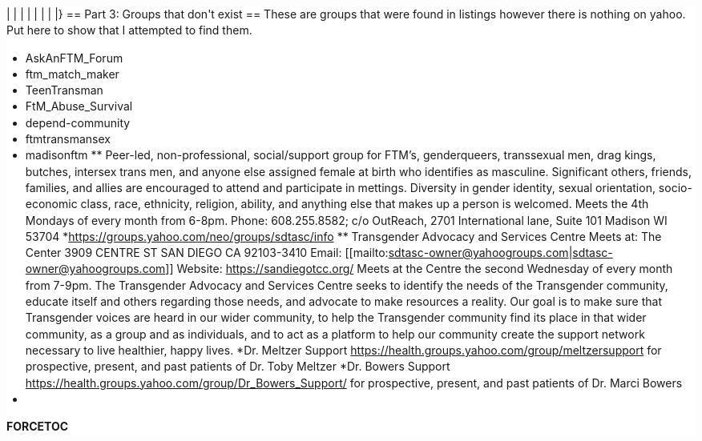 |
|
|
|
|
|
|
|}
== Part 3: Groups that don't exist ==
These are groups that were found in listings however there is nothing on yahoo. Put here to show that I attempted to find them.

* AskAnFTM_Forum
* ftm_match_maker
* TeenTransman
* FtM_Abuse_Survival
* depend-community
* ftmtransmansex
* madisonftm
** Peer-led, non-professional, social/support group for FTM’s, genderqueers, transsexual men, drag kings, butches, intersex trans men, and anyone else assigned female at birth who identifies as masculine. Significant others, friends, families, and allies are encouraged to attend and participate in mettings. Diversity in gender identity, sexual orientation, socio-economic class, race, ethnicity, religion, ability, and anything else that makes up a person is welcomed. Meets the 4th Mondays of every month from 6-8pm.  Phone: 608.255.8582; c/o OutReach, 2701 International lane, Suite 101 Madison WI 53704
*https://groups.yahoo.com/neo/groups/sdtasc/info
** Transgender Advocacy and Services Centre  Meets at: The Center 3909 CENTRE ST SAN DIEGO CA 92103-3410  Email: [[mailto:sdtasc-owner@yahoogroups.com|sdtasc-owner@yahoogroups.com]]  Website: <nowiki>https://sandiegotcc.org/</nowiki>  Meets at the Centre the second Wednesday of every month from 7-9pm. The  Transgender Advocacy and Services Centre seeks to identify the needs of  the Transgender community, educate itself and others regarding those  needs, and advocate to make resources a reality. Our goal is to make  sure that Transgender voices are heard in our wider community, to help  the Transgender community find its place in that wider community, as a  group and as individuals, and to act as a platform to help our community create the support network necessary to live healthier, happy lives.
*Dr. Meltzer Support <nowiki>https://health.groups.yahoo.com/group/meltzersupport</nowiki> for prospective, present, and past patients of Dr. Toby Meltzer
	*Dr. Bowers Support <nowiki>https://health.groups.yahoo.com/group/Dr_Bowers_Support/</nowiki> for prospective, present, and past patients of Dr. Marci Bowers	
* 






__FORCETOC__
